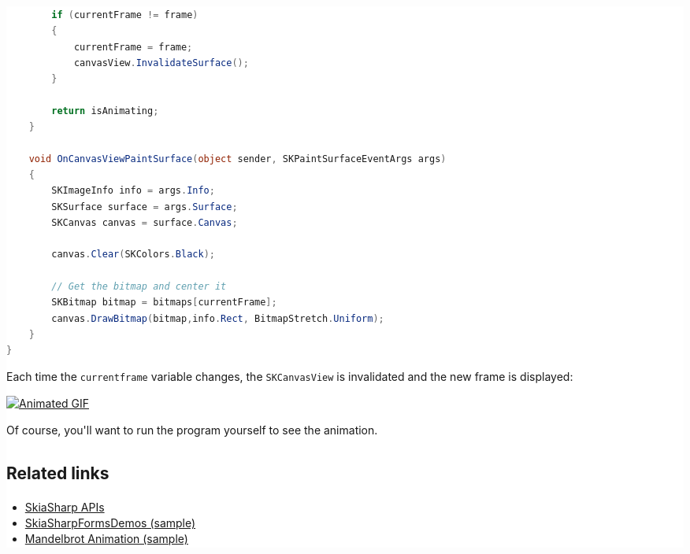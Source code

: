 ```csharp
        if (currentFrame != frame)
        {
            currentFrame = frame;
            canvasView.InvalidateSurface();
        }

        return isAnimating;
    }

    void OnCanvasViewPaintSurface(object sender, SKPaintSurfaceEventArgs args)
    {
        SKImageInfo info = args.Info;
        SKSurface surface = args.Surface;
        SKCanvas canvas = surface.Canvas;

        canvas.Clear(SKColors.Black);

        // Get the bitmap and center it
        SKBitmap bitmap = bitmaps[currentFrame];
        canvas.DrawBitmap(bitmap,info.Rect, BitmapStretch.Uniform);
    }
}
```

Each time the `currentframe` variable changes, the `SKCanvasView` is invalidated and the new frame is displayed:

[![Animated GIF](animating-images/AnimatedGif.png "Animated GIF")](animating-images/AnimatedGif-Large.png#lightbox)

Of course, you'll want to run the program yourself to see the animation.

## Related links

- [SkiaSharp APIs](https://docs.microsoft.com/dotnet/api/skiasharp)
- [SkiaSharpFormsDemos (sample)](https://docs.microsoft.com/samples/xamarin/xamarin-forms-samples/skiasharpforms-demos)
- [Mandelbrot Animation (sample)](https://docs.microsoft.com/samples/xamarin/xamarin-forms-samples/skiasharpforms-mandelanima)
